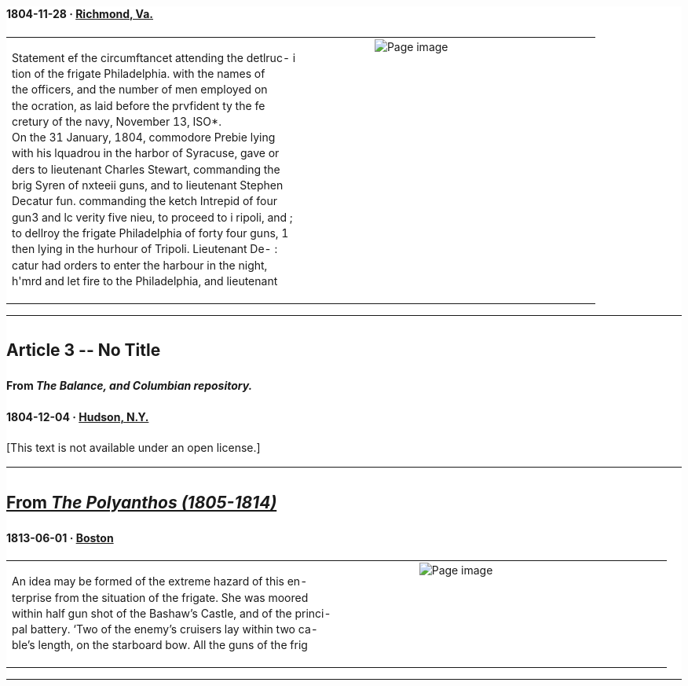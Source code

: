 #### 1804-11-28 &middot; [Richmond, Va.](http://dbpedia.org/resource/Richmond%2C_Virginia)

<table style="width: 100%;"><tr><td style="width: 50%">

Statement ef the circumftancet attending the detlruc- i  
tion of the frigate Philadelphia. with the names of  
the officers, and the number of men employed on  
the ocration, as laid before the prvfident ty the fe­  
cretury of the navy, November 13, ISO*.  
On the 31 January, 1804, commodore Prebie lying  
with his lquadrou in the harbor of Syracuse, gave or­  
ders to lieutenant Charles Stewart, commanding the  
brig Syren of nxteeii guns, and to lieutenant Stephen  
Decatur fun. commanding the ketch Intrepid of four  
gun3 and lc verity five nieu, to proceed to i ripoli, and ;  
to dellroy the frigate Philadelphia of forty four guns, 1  
then lying in the hurhour of Tripoli. Lieutenant De- :  
catur had orders to enter the harbour in the night,  
h&#x27;mrd and let fire to the Philadelphia, and lieutenant
</td><td style="width: 50%; max-height: 75%; margin: auto; display: block;">
<img alt="Page image" src="https://tile.loc.gov/image-services/iiif/service:ndnp:vi:batch_vi_loons_ver01:data:sn84024736:00414183785:1804112801:0243/pct:7.429078014184397,3.4692862472021884,17.275413711583923,8.260797479897207/!600,600/0/default.jpg"/>
</td>
</tr></table>

---

## Article 3 -- No Title

#### From _The Balance, and Columbian repository._

#### 1804-12-04 &middot; [Hudson, N.Y.](http://dbpedia.org/resource/Hudson%2C_New_York)

[This text is not available under an open license.]

---

## [From _The Polyanthos (1805-1814)_](https://archive.org/details/sim_polyanthos_1813-06_2/page/n3/mode/1up?view=theater)

#### 1813-06-01 &middot; [Boston](http://dbpedia.org/resource/Boston)

<table style="width: 100%;"><tr><td style="width: 50%">

  
An idea may be formed of the extreme hazard of this en-  
terprise from the situation of the frigate. She was moored  
within half gun shot of the Bashaw’s Castle, and of the princi-  
pal battery. ‘Two of the enemy’s cruisers lay within two ca-  
ble’s length, on the starboard bow. All the guns of the frig
</td><td style="width: 50%; max-height: 75%; margin: auto; display: block;">
<img alt="Page image" src="https://iiif.archive.org/image/iiif/2/sim_polyanthos_1813-06_2%2Fsim_polyanthos_1813-06_2_jp2.zip%2Fsim_polyanthos_1813-06_2_jp2%2Fsim_polyanthos_1813-06_2_0003.jp2/pct:28.870779976717113,13.88680659670165,59.60419091967404,9.126686656671664/600,/0/default.jpg"/>
</td>
</tr></table>

---